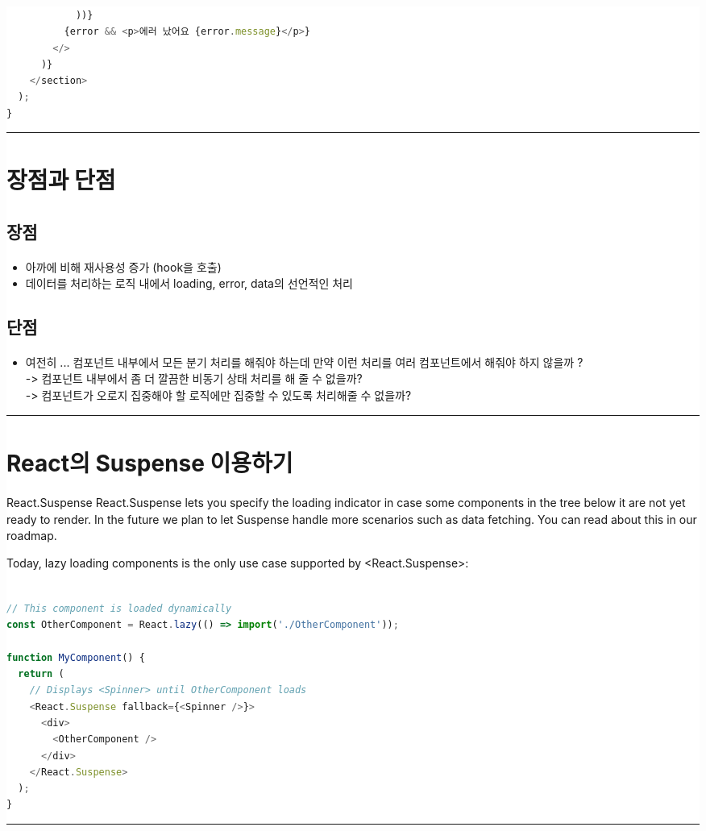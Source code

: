 ```ts
            ))}
          {error && <p>에러 났어요 {error.message}</p>}
        </>
      )}
    </section>
  );
}
```
---

# 장점과 단점

## 장점 
- 아까에 비해 재사용성 증가 (hook을 호출)
- 데이터를 처리하는 로직 내에서 loading, error, data의 선언적인 처리 

## 단점
- 여전히 ... 컴포넌트 내부에서 모든 분기 처리를 해줘야 하는데 만약 이런 처리를 여러 컴포넌트에서 해줘야 하지 않을까 ? <br/>
  -> 컴포넌트 내부에서 좀 더 깔끔한 비동기 상태 처리를 해 줄 수 없을까? <br/>
  -> 컴포넌트가 오로지 집중해야 할 로직에만 집중할 수 있도록 처리해줄 수 없을까?


---

# React의 Suspense 이용하기

React.Suspense
React.Suspense lets you specify the loading indicator in case some components in the tree below it are not yet ready to render. In the future we plan to let Suspense handle more scenarios such as data fetching. You can read about this in our roadmap.

Today, lazy loading components is the only use case supported by <React.Suspense>:

```ts

// This component is loaded dynamically
const OtherComponent = React.lazy(() => import('./OtherComponent'));

function MyComponent() {
  return (
    // Displays <Spinner> until OtherComponent loads
    <React.Suspense fallback={<Spinner />}>
      <div>
        <OtherComponent />
      </div>
    </React.Suspense>
  );
}
```

---